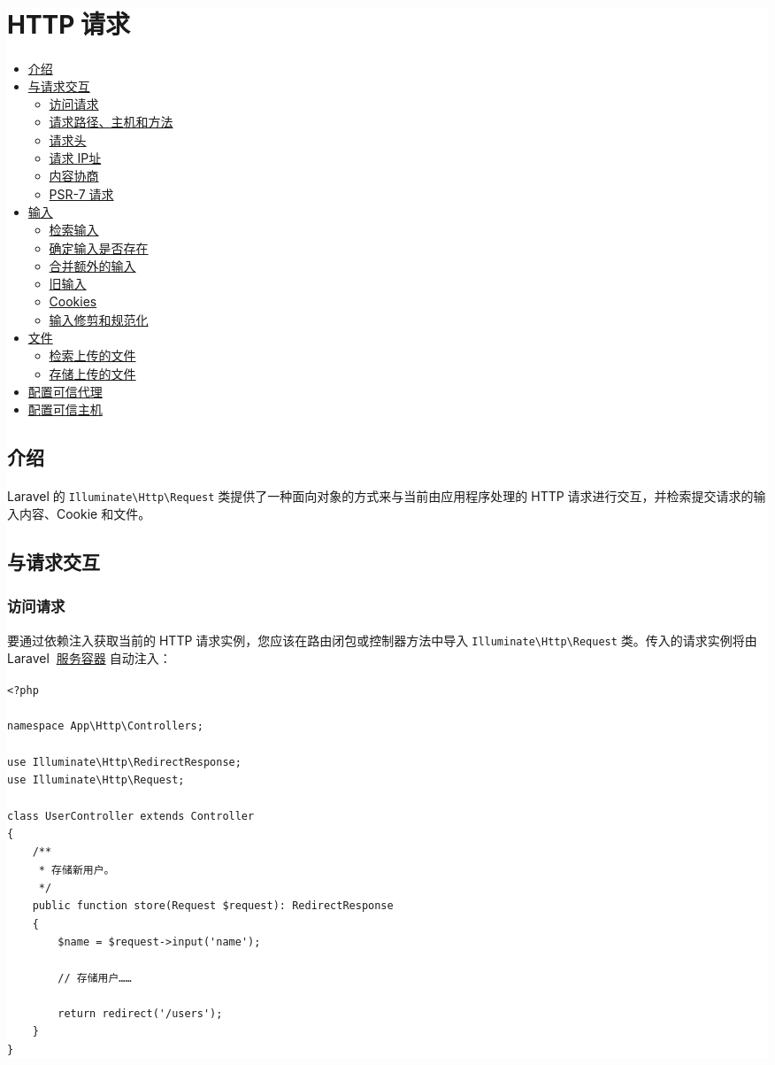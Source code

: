 
# HTTP 请求

-   [介绍](#introduction)
-   [与请求交互](#interacting-with-the-request)
    -   [访问请求](#accessing-the-request)
    -   [请求路径、主机和方法](#request-path-and-method)
    -   [请求头](#request-headers)
    -   [请求 IP址](#request-ip-address)
    -   [内容协商](#content-negotiation)
    -   [PSR-7 请求](#psr7-requests)
-   [输入](#input)
    -   [检索输入](#retrieving-input)
    -   [确定输入是否存在](#determining-if-input-is-present)
    -   [合并额外的输入](#merging-additional-input)
    -   [旧输入](#old-input)
    -   [Cookies](#cookies)
    -   [输入修剪和规范化](#input-trimming-and-normalization)
-   [文件](#files)
    -   [检索上传的文件](#retrieving-uploaded-files)
    -   [存储上传的文件](#storing-uploaded-files)
-   [配置可信代理](#configuring-trusted-proxies)
-   [配置可信主机](#configuring-trusted-hosts)

<a name="introduction"></a>

## 介绍

Laravel 的 `Illuminate\Http\Request` 类提供了一种面向对象的方式来与当前由应用程序处理的 HTTP 请求进行交互，并检索提交请求的输入内容、Cookie 和文件。

<a name="interacting-with-the-request"></a>

## 与请求交互

<a name="accessing-the-request"></a>

### 访问请求

要通过依赖注入获取当前的 HTTP 请求实例，您应该在路由闭包或控制器方法中导入 `Illuminate\Http\Request` 类。传入的请求实例将由 Laravel  [服务容器](/docs/laravel/10.x/container) 自动注入：

```
<?php

namespace App\Http\Controllers;

use Illuminate\Http\RedirectResponse;
use Illuminate\Http\Request;

class UserController extends Controller
{
    /**
     * 存储新用户。
     */
    public function store(Request $request): RedirectResponse
    {
        $name = $request->input('name');

        // 存储用户……

        return redirect('/users');
    }
}

```